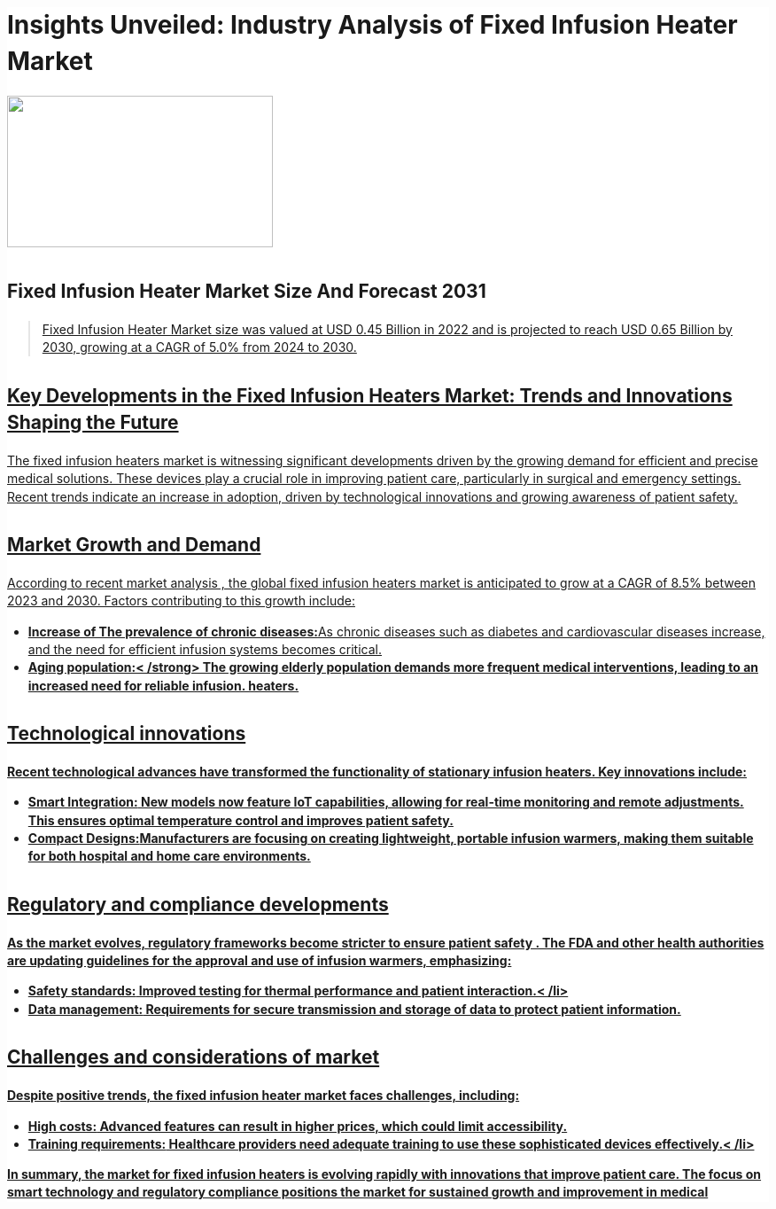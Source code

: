 <h1>Insights Unveiled: Industry Analysis of Fixed Infusion Heater Market</h1><img src="https://ffe5etoiles.com/wp-content/uploads/2025/01/MST7-300x171.png" alt="" width="300" height="171" class="aligncenter size-medium wp-image-105565" /><h2>Fixed Infusion Heater Market Size And Forecast 2031</h2><blockquote><p><p><a href="https://www.verifiedmarketreports.com/download-sample/?rid=570540&utm_source=Github&utm_medium=358" target="_blank">Fixed Infusion Heater Market size was valued at USD 0.45 Billion in 2022 and is projected to reach USD 0.65 Billion by 2030, growing at a CAGR of 5.0% from 2024 to 2030.</strong></span></p></p></blockquote><h2>Key Developments in the Fixed Infusion Heaters Market: Trends and Innovations Shaping the Future</h2><p>The fixed infusion heaters market is witnessing significant developments driven by the growing demand for efficient and precise medical solutions. These devices play a crucial role in improving patient care, particularly in surgical and emergency settings. Recent trends indicate an increase in adoption, driven by technological innovations and growing awareness of patient safety.</p><h2>Market Growth and Demand</h2><p>According to recent market analysis , the global fixed infusion heaters market is anticipated to grow at a CAGR of 8.5% between 2023 and 2030. Factors contributing to this growth include:</p><ul><li><strong >Increase of The prevalence of chronic diseases:</strong>As chronic diseases such as diabetes and cardiovascular diseases increase, and the need for efficient infusion systems becomes critical.</li><li><strong>Aging population:< /strong> The growing elderly population demands more frequent medical interventions, leading to an increased need for reliable infusion. heaters.</li></ul><h2>Technological innovations</h2><p>Recent technological advances have transformed the functionality of stationary infusion heaters. Key innovations include:</p><ul><li><strong>Smart Integration:</strong> New models now feature IoT capabilities, allowing for real-time monitoring and remote adjustments. This ensures optimal temperature control and improves patient safety.</li><li><strong>Compact Designs:</strong>Manufacturers are focusing on creating lightweight, portable infusion warmers, making them suitable for both hospital and home care environments. </li></ul><h2>Regulatory and compliance developments</h2><p>As the market evolves, regulatory frameworks become stricter to ensure patient safety . The FDA and other health authorities are updating guidelines for the approval and use of infusion warmers, emphasizing:</p><ul><li><strong>Safety standards:</strong> Improved testing for thermal performance and patient interaction.< /li><li><strong>Data management:</strong> Requirements for secure transmission and storage of data to protect patient information.</li></ul> <h2>Challenges and considerations of market</h2><p> Despite positive trends, the fixed infusion heater market faces challenges, including:</p><ul><li><strong>High costs:</strong> Advanced features can result in higher prices, which could limit accessibility.</li><li><strong>Training requirements:</strong > Healthcare providers need adequate training to use these sophisticated devices effectively.< /li></ul><p>In summary, the market for fixed infusion heaters is evolving rapidly with innovations that improve patient care. The focus on smart technology and regulatory compliance positions the market for sustained growth and improvement in medical